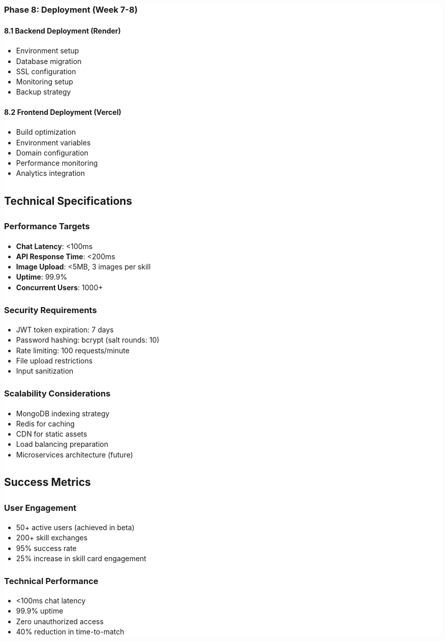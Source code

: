 ### Phase 8: Deployment (Week 7-8)

#### 8.1 Backend Deployment (Render)
- Environment setup
- Database migration
- SSL configuration
- Monitoring setup
- Backup strategy

#### 8.2 Frontend Deployment (Vercel)
- Build optimization
- Environment variables
- Domain configuration
- Performance monitoring
- Analytics integration

## Technical Specifications

### Performance Targets
- **Chat Latency**: <100ms
- **API Response Time**: <200ms
- **Image Upload**: <5MB, 3 images per skill
- **Uptime**: 99.9%
- **Concurrent Users**: 1000+

### Security Requirements
- JWT token expiration: 7 days
- Password hashing: bcrypt (salt rounds: 10)
- Rate limiting: 100 requests/minute
- File upload restrictions
- Input sanitization

### Scalability Considerations
- MongoDB indexing strategy
- Redis for caching
- CDN for static assets
- Load balancing preparation
- Microservices architecture (future)

## Success Metrics

### User Engagement
- 50+ active users (achieved in beta)
- 200+ skill exchanges
- 95% success rate
- 25% increase in skill card engagement

### Technical Performance
- <100ms chat latency
- 99.9% uptime
- Zero unauthorized access
- 40% reduction in time-to-match
